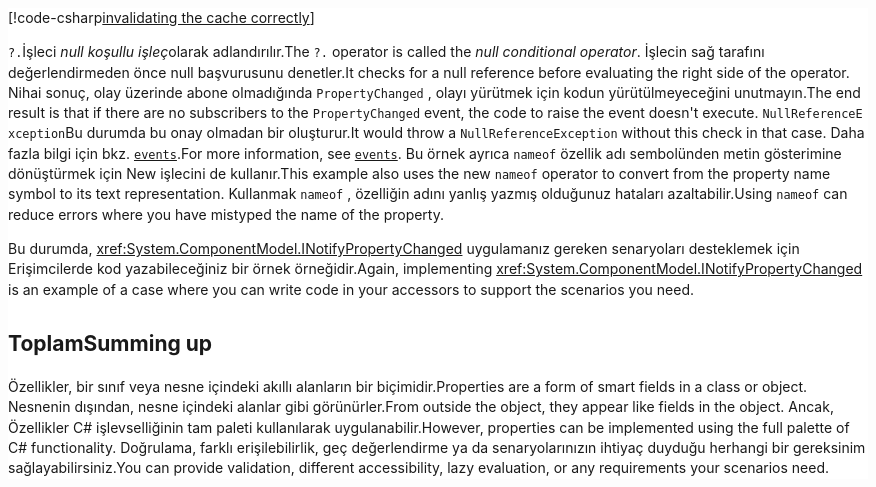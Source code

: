 [!code-csharp[invalidating the cache correctly](../../samples/snippets/csharp/properties/Person.cs#15)]

<span data-ttu-id="879c1-195">`?.`İşleci *null koşullu işleç*olarak adlandırılır.</span><span class="sxs-lookup"><span data-stu-id="879c1-195">The `?.` operator is called the *null conditional operator*.</span></span> <span data-ttu-id="879c1-196">İşlecin sağ tarafını değerlendirmeden önce null başvurusunu denetler.</span><span class="sxs-lookup"><span data-stu-id="879c1-196">It checks for a null reference before evaluating the right side of the operator.</span></span> <span data-ttu-id="879c1-197">Nihai sonuç, olay üzerinde abone olmadığında `PropertyChanged` , olayı yürütmek için kodun yürütülmeyeceğini unutmayın.</span><span class="sxs-lookup"><span data-stu-id="879c1-197">The end result is that if there are no subscribers to the `PropertyChanged` event, the code to raise the event doesn't execute.</span></span> <span data-ttu-id="879c1-198">`NullReferenceException`Bu durumda bu onay olmadan bir oluşturur.</span><span class="sxs-lookup"><span data-stu-id="879c1-198">It would throw a `NullReferenceException` without this check in that case.</span></span> <span data-ttu-id="879c1-199">Daha fazla bilgi için bkz. [`events`](events-overview.md).</span><span class="sxs-lookup"><span data-stu-id="879c1-199">For more information, see [`events`](events-overview.md).</span></span> <span data-ttu-id="879c1-200">Bu örnek ayrıca `nameof` özellik adı sembolünden metin gösterimine dönüştürmek için New işlecini de kullanır.</span><span class="sxs-lookup"><span data-stu-id="879c1-200">This example also uses the new `nameof` operator to convert from the property name symbol to its text representation.</span></span>
<span data-ttu-id="879c1-201">Kullanmak `nameof` , özelliğin adını yanlış yazmış olduğunuz hataları azaltabilir.</span><span class="sxs-lookup"><span data-stu-id="879c1-201">Using `nameof` can reduce errors where you have mistyped the name of the property.</span></span>

<span data-ttu-id="879c1-202">Bu durumda, <xref:System.ComponentModel.INotifyPropertyChanged> uygulamanız gereken senaryoları desteklemek için Erişimcilerde kod yazabileceğiniz bir örnek örneğidir.</span><span class="sxs-lookup"><span data-stu-id="879c1-202">Again, implementing <xref:System.ComponentModel.INotifyPropertyChanged> is an example of a case where you can write code in your accessors to support the scenarios you need.</span></span>

## <a name="summing-up"></a><span data-ttu-id="879c1-203">Toplam</span><span class="sxs-lookup"><span data-stu-id="879c1-203">Summing up</span></span>

<span data-ttu-id="879c1-204">Özellikler, bir sınıf veya nesne içindeki akıllı alanların bir biçimidir.</span><span class="sxs-lookup"><span data-stu-id="879c1-204">Properties are a form of smart fields in a class or object.</span></span> <span data-ttu-id="879c1-205">Nesnenin dışından, nesne içindeki alanlar gibi görünürler.</span><span class="sxs-lookup"><span data-stu-id="879c1-205">From outside the object, they appear like fields in the object.</span></span> <span data-ttu-id="879c1-206">Ancak, Özellikler C# işlevselliğinin tam paleti kullanılarak uygulanabilir.</span><span class="sxs-lookup"><span data-stu-id="879c1-206">However, properties can be implemented using the full palette of C# functionality.</span></span>
<span data-ttu-id="879c1-207">Doğrulama, farklı erişilebilirlik, geç değerlendirme ya da senaryolarınızın ihtiyaç duyduğu herhangi bir gereksinim sağlayabilirsiniz.</span><span class="sxs-lookup"><span data-stu-id="879c1-207">You can provide validation, different accessibility, lazy evaluation, or any requirements your scenarios need.</span></span>
